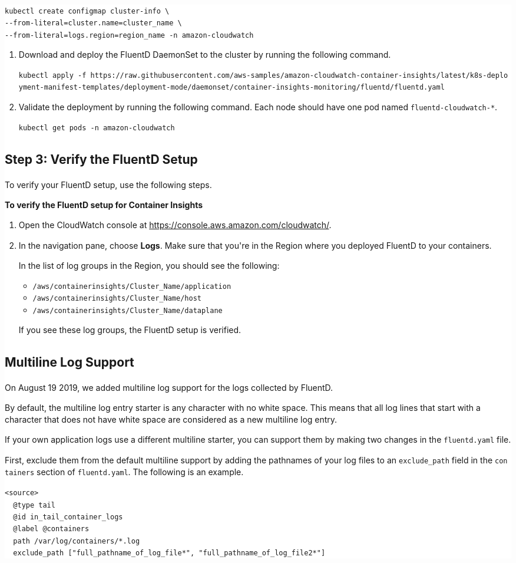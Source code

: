    ```
   kubectl create configmap cluster-info \
   --from-literal=cluster.name=cluster_name \
   --from-literal=logs.region=region_name -n amazon-cloudwatch
   ```

1. Download and deploy the FluentD DaemonSet to the cluster by running the following command\.

   ```
   kubectl apply -f https://raw.githubusercontent.com/aws-samples/amazon-cloudwatch-container-insights/latest/k8s-deployment-manifest-templates/deployment-mode/daemonset/container-insights-monitoring/fluentd/fluentd.yaml
   ```

1. Validate the deployment by running the following command\. Each node should have one pod named `fluentd-cloudwatch-*`\.

   ```
   kubectl get pods -n amazon-cloudwatch
   ```

## Step 3: Verify the FluentD Setup<a name="ContainerInsights-verify-FluentD"></a>

To verify your FluentD setup, use the following steps\.

**To verify the FluentD setup for Container Insights**

1. Open the CloudWatch console at [https://console\.aws\.amazon\.com/cloudwatch/](https://console.aws.amazon.com/cloudwatch/)\.

1. In the navigation pane, choose **Logs**\. Make sure that you're in the Region where you deployed FluentD to your containers\.

   In the list of log groups in the Region, you should see the following:
   + `/aws/containerinsights/Cluster_Name/application`
   + `/aws/containerinsights/Cluster_Name/host`
   + `/aws/containerinsights/Cluster_Name/dataplane`

   If you see these log groups, the FluentD setup is verified\.

## Multiline Log Support<a name="ContainerInsights-fluentd-multiline"></a>

On August 19 2019, we added multiline log support for the logs collected by FluentD\.

By default, the multiline log entry starter is any character with no white space\. This means that all log lines that start with a character that does not have white space are considered as a new multiline log entry\.

If your own application logs use a different multiline starter, you can support them by making two changes in the `fluentd.yaml` file\.

First, exclude them from the default multiline support by adding the pathnames of your log files to an `exclude_path` field in the `containers` section of `fluentd.yaml`\. The following is an example\.

```
<source>
  @type tail
  @id in_tail_container_logs
  @label @containers
  path /var/log/containers/*.log
  exclude_path ["full_pathname_of_log_file*", "full_pathname_of_log_file2*"]
```
